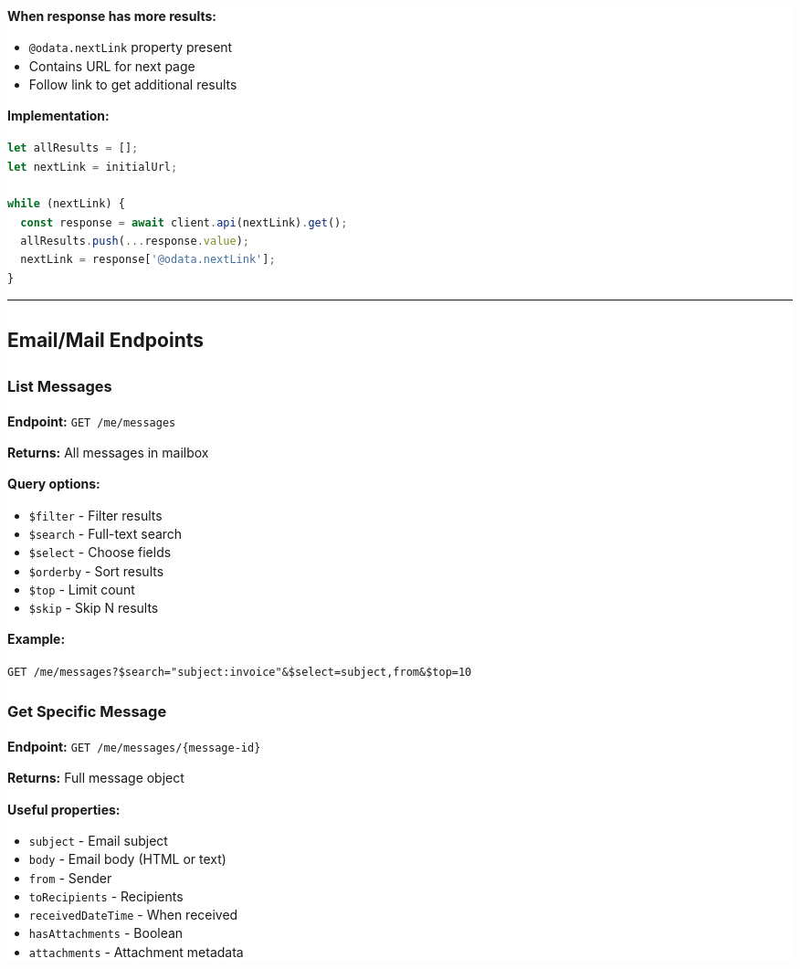 **When response has more results:**
- `@odata.nextLink` property present
- Contains URL for next page
- Follow link to get additional results

**Implementation:**
```typescript
let allResults = [];
let nextLink = initialUrl;

while (nextLink) {
  const response = await client.api(nextLink).get();
  allResults.push(...response.value);
  nextLink = response['@odata.nextLink'];
}
```

---

## Email/Mail Endpoints

### List Messages

**Endpoint:** `GET /me/messages`

**Returns:** All messages in mailbox

**Query options:**
- `$filter` - Filter results
- `$search` - Full-text search
- `$select` - Choose fields
- `$orderby` - Sort results
- `$top` - Limit count
- `$skip` - Skip N results

**Example:**
```
GET /me/messages?$search="subject:invoice"&$select=subject,from&$top=10
```

### Get Specific Message

**Endpoint:** `GET /me/messages/{message-id}`

**Returns:** Full message object

**Useful properties:**
- `subject` - Email subject
- `body` - Email body (HTML or text)
- `from` - Sender
- `toRecipients` - Recipients
- `receivedDateTime` - When received
- `hasAttachments` - Boolean
- `attachments` - Attachment metadata
